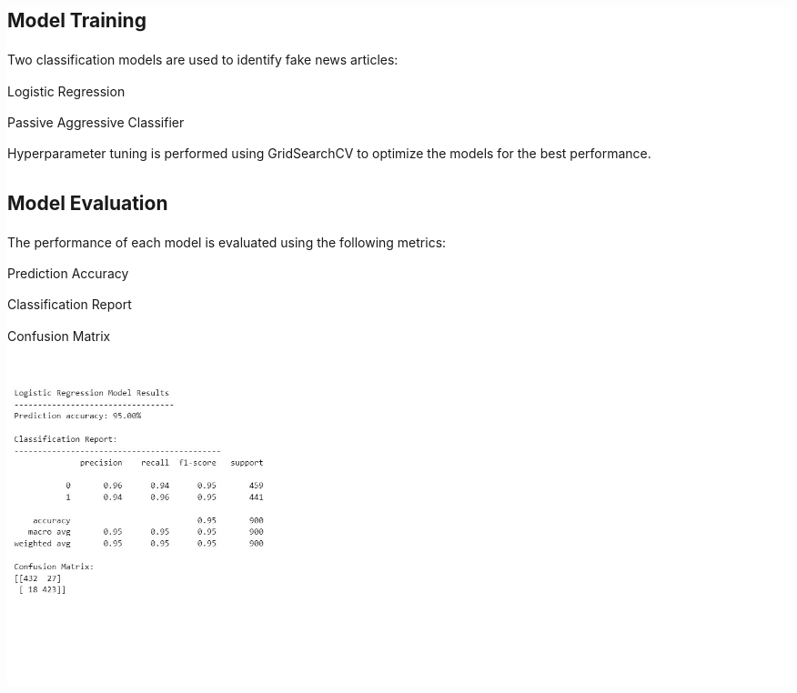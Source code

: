 ## Model Training
Two classification models are used to identify fake news articles:

Logistic Regression

Passive Aggressive Classifier

Hyperparameter tuning is performed using GridSearchCV to optimize the models for the best performance.

## Model Evaluation
The performance of each model is evaluated using the following metrics:

Prediction Accuracy

Classification Report

Confusion Matrix


<p>
<img src="static/Images/logreg-results.jpg" alt="" title="" width="300" height="300">
</p>
<br>
<br>
<p>